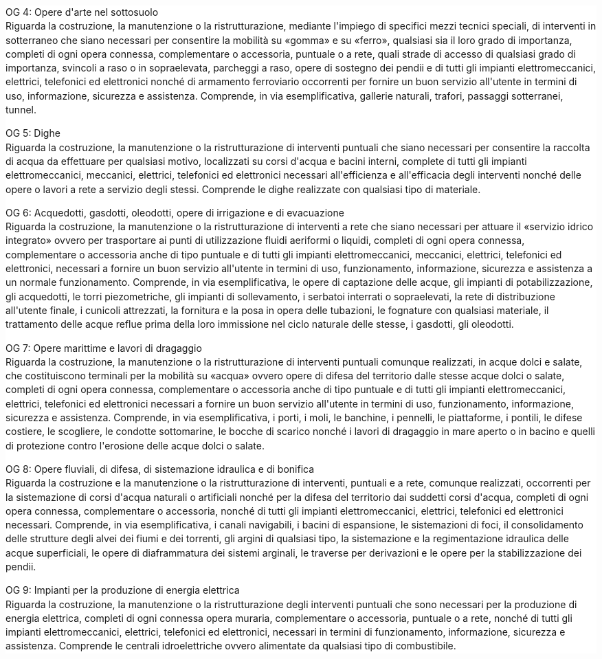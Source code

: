 OG 4: Opere d'arte nel sottosuolo<br>Riguarda la costruzione, la manutenzione o la ristrutturazione, mediante l'impiego di specifici mezzi tecnici speciali, di interventi in sotterraneo che siano necessari per consentire la mobilità su «gomma» e su «ferro», qualsiasi sia il loro grado di importanza, completi di ogni opera connessa, complementare o accessoria, puntuale o a rete, quali strade di accesso di qualsiasi grado di importanza, svincoli a raso o in sopraelevata, parcheggi a raso, opere di sostegno dei pendii e di tutti gli impianti elettromeccanici, elettrici, telefonici ed elettronici nonché di armamento ferroviario occorrenti per fornire un buon servizio all'utente in termini di uso, informazione, sicurezza e assistenza. Comprende, in via esemplificativa, gallerie naturali, trafori, passaggi sotterranei, tunnel.

OG 5: Dighe<br>Riguarda la costruzione, la manutenzione o la ristrutturazione di interventi puntuali che siano necessari per consentire la raccolta di acqua da effettuare per qualsiasi motivo, localizzati su corsi d'acqua e bacini interni, complete di tutti gli impianti elettromeccanici, meccanici, elettrici, telefonici ed elettronici necessari all'efficienza e all'efficacia degli interventi nonché delle opere o lavori a rete a servizio degli stessi. Comprende le dighe realizzate con qualsiasi tipo di materiale.

OG 6: Acquedotti, gasdotti, oleodotti, opere di irrigazione e di evacuazione<br>Riguarda la costruzione, la manutenzione o la ristrutturazione di interventi a rete che siano necessari per attuare il «servizio idrico integrato» ovvero per trasportare ai punti di utilizzazione fluidi aeriformi o liquidi, completi di ogni opera connessa, complementare o accessoria anche di tipo puntuale e di tutti gli impianti elettromeccanici, meccanici, elettrici, telefonici ed elettronici, necessari a fornire un buon servizio all'utente in termini di uso, funzionamento, informazione, sicurezza e assistenza a un normale funzionamento. Comprende, in via esemplificativa, le opere di captazione delle acque, gli impianti di potabilizzazione, gli acquedotti, le torri piezometriche, gli impianti di sollevamento, i serbatoi interrati o sopraelevati, la rete di distribuzione all'utente finale, i cunicoli attrezzati, la fornitura e la posa in opera delle tubazioni, le fognature con qualsiasi materiale, il trattamento delle acque reflue prima della loro immissione nel ciclo naturale delle stesse, i gasdotti, gli oleodotti.

OG 7: Opere marittime e lavori di dragaggio<br>Riguarda la costruzione, la manutenzione o la ristrutturazione di interventi puntuali comunque realizzati, in acque dolci e salate, che costituiscono terminali per la mobilità su «acqua» ovvero opere di difesa del territorio dalle stesse acque dolci o salate, completi di ogni opera connessa, complementare o accessoria anche di tipo puntuale e di tutti gli impianti elettromeccanici, elettrici, telefonici ed elettronici necessari a fornire un buon servizio all'utente in termini di uso, funzionamento, informazione, sicurezza e assistenza. Comprende, in via esemplificativa, i porti, i moli, le banchine, i pennelli, le piattaforme, i pontili, le difese costiere, le scogliere, le condotte sottomarine, le bocche di scarico nonché i lavori di dragaggio in mare aperto o in bacino e quelli di protezione contro l'erosione delle acque dolci o salate.

OG 8: Opere fluviali, di difesa, di sistemazione idraulica e di bonifica<br>Riguarda la costruzione e la manutenzione o la ristrutturazione di interventi, puntuali e a rete, comunque realizzati, occorrenti per la sistemazione di corsi d'acqua naturali o artificiali nonché per la difesa del territorio dai suddetti corsi d'acqua, completi di ogni opera connessa, complementare o accessoria, nonché di tutti gli impianti elettromeccanici, elettrici, telefonici ed elettronici necessari. Comprende, in via esemplificativa, i canali navigabili, i bacini di espansione, le sistemazioni di foci, il consolidamento delle strutture degli alvei dei fiumi e dei torrenti, gli argini di qualsiasi tipo, la sistemazione e la regimentazione idraulica delle acque superficiali, le opere di diaframmatura dei sistemi arginali, le traverse per derivazioni e le opere per la stabilizzazione dei pendii.

OG 9: Impianti per la produzione di energia elettrica<br>Riguarda la costruzione, la manutenzione o la ristrutturazione degli interventi puntuali che sono necessari per la produzione di energia elettrica, completi di ogni connessa opera muraria, complementare o accessoria, puntuale o a rete, nonché di tutti gli impianti elettromeccanici, elettrici, telefonici ed elettronici, necessari in termini di funzionamento, informazione, sicurezza e assistenza. Comprende le centrali idroelettriche ovvero alimentate da qualsiasi tipo di combustibile.
